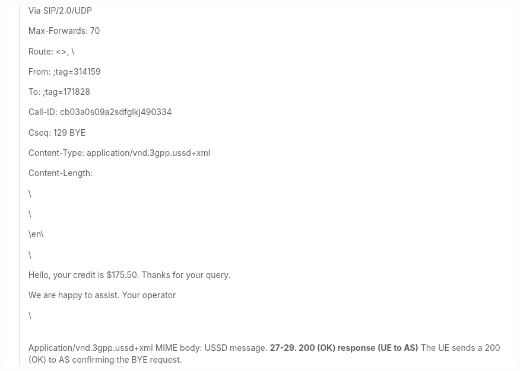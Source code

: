 >
> Via SIP/2.0/UDP
>
> Max-Forwards: 70
>
> Route: \<>, \
>
> From: \;tag=314159
>
> To: \;tag=171828
>
> Call-ID: cb03a0s09a2sdfglkj490334
>
> Cseq: 129 BYE
>
> Content-Type: application/vnd.3gpp.ussd+xml
>
> Content-Length:
>
> \
>
> \
>
> \en\
>
> \
>
> Hello, your credit is \$175.50. Thanks for your query.
>
> We are happy to assist. Your operator
>
> \
>
> \
Application/vnd.3gpp.ussd+xml MIME body: USSD message.
**27-29. 200 (OK) response (UE to AS)**
The UE sends a 200 (OK) to AS confirming the BYE request.
#